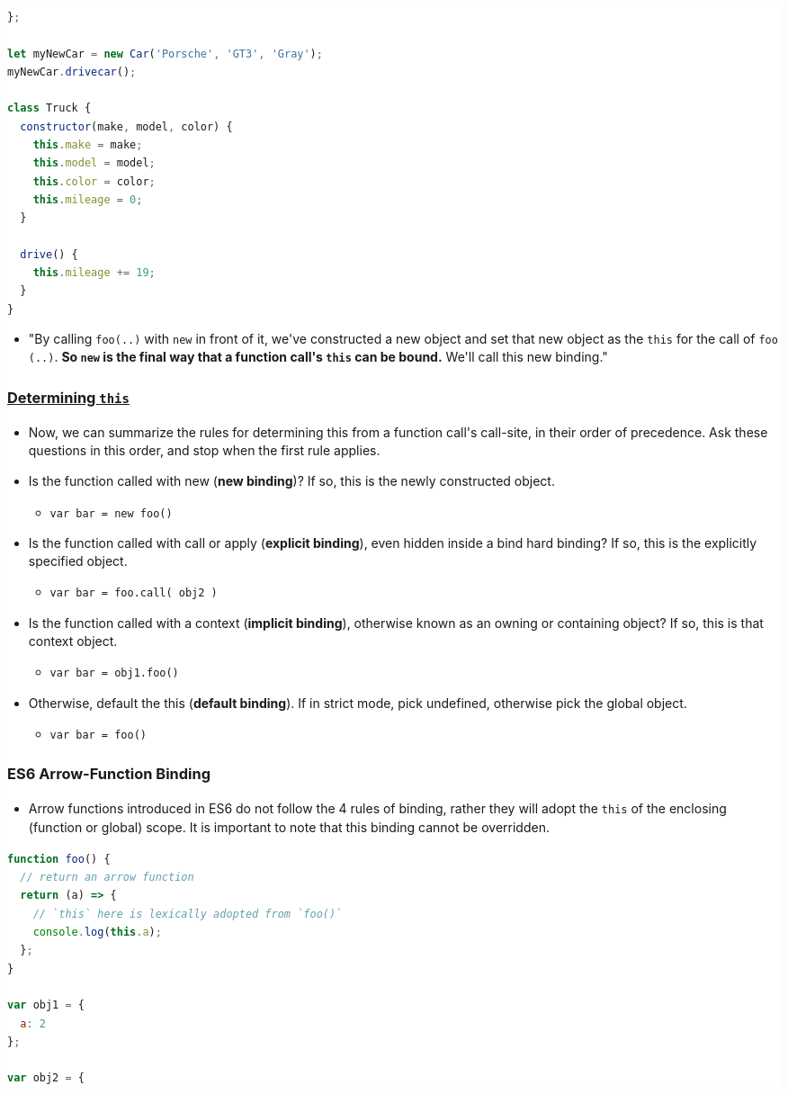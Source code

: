 ```js
};

let myNewCar = new Car('Porsche', 'GT3', 'Gray');
myNewCar.drivecar();

class Truck {
  constructor(make, model, color) {
    this.make = make;
    this.model = model;
    this.color = color;
    this.mileage = 0;
  }

  drive() {
    this.mileage += 19;
  }
}
```

- "By calling `foo(..)` with `new` in front of it, we've constructed a new object and set that new object as the `this` for the call of `foo(..)`. **So `new` is the final way that a function call's `this` can be bound.** We'll call this new binding."

### [Determining `this`](https://github.com/getify/You-Dont-Know-JS/blob/master/this%20%26%20object%20prototypes/ch2.md#determining-this)

- Now, we can summarize the rules for determining this from a function call's call-site, in their order of precedence. Ask these questions in this order, and stop when the first rule applies.

- Is the function called with new (**new binding**)? If so, this is the newly constructed object.

  - `var bar = new foo()`

- Is the function called with call or apply (**explicit binding**), even hidden inside a bind hard binding? If so, this is the explicitly specified object.

  - `var bar = foo.call( obj2 )`

- Is the function called with a context (**implicit binding**), otherwise known as an owning or containing object? If so, this is that context object.

  - `var bar = obj1.foo()`

- Otherwise, default the this (**default binding**). If in strict mode, pick undefined, otherwise pick the global object.
  - `var bar = foo()`

### ES6 Arrow-Function Binding

- Arrow functions introduced in ES6 do not follow the 4 rules of binding, rather they will adopt the `this` of the enclosing (function or global) scope. It is important to note that this binding cannot be overridden.

```js
function foo() {
  // return an arrow function
  return (a) => {
    // `this` here is lexically adopted from `foo()`
    console.log(this.a);
  };
}

var obj1 = {
  a: 2
};

var obj2 = {
```